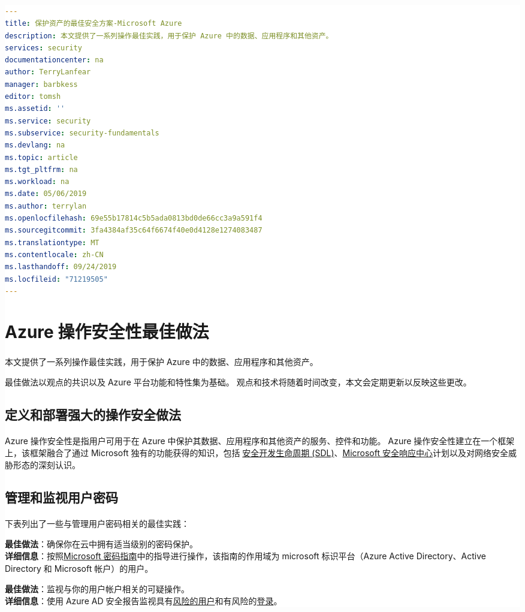 ```yaml
---
title: 保护资产的最佳安全方案-Microsoft Azure
description: 本文提供了一系列操作最佳实践，用于保护 Azure 中的数据、应用程序和其他资产。
services: security
documentationcenter: na
author: TerryLanfear
manager: barbkess
editor: tomsh
ms.assetid: ''
ms.service: security
ms.subservice: security-fundamentals
ms.devlang: na
ms.topic: article
ms.tgt_pltfrm: na
ms.workload: na
ms.date: 05/06/2019
ms.author: terrylan
ms.openlocfilehash: 69e55b17814c5b5ada0813bd0de66cc3a9a591f4
ms.sourcegitcommit: 3fa4384af35c64f6674f40e0d4128e1274083487
ms.translationtype: MT
ms.contentlocale: zh-CN
ms.lasthandoff: 09/24/2019
ms.locfileid: "71219505"
---
```

# <a name="azure-operational-security-best-practices"></a>Azure 操作安全性最佳做法
本文提供了一系列操作最佳实践，用于保护 Azure 中的数据、应用程序和其他资产。

最佳做法以观点的共识以及 Azure 平台功能和特性集为基础。 观点和技术将随着时间改变，本文会定期更新以反映这些更改。

## <a name="define-and-deploy-strong-operational-security-practices"></a>定义和部署强大的操作安全做法
Azure 操作安全性是指用户可用于在 Azure 中保护其数据、应用程序和其他资产的服务、控件和功能。 Azure 操作安全性建立在一个框架上，该框架融合了通过 Microsoft 独有的功能获得的知识，包括 [安全开发生命周期 (SDL)](https://www.microsoft.com/sdl)、[Microsoft 安全响应中心](https://www.microsoft.com/msrc?rtc=1)计划以及对网络安全威胁形态的深刻认识。

## <a name="manage-and-monitor-user-passwords"></a>管理和监视用户密码
下表列出了一些与管理用户密码相关的最佳实践：

**最佳做法**：确保你在云中拥有适当级别的密码保护。   
**详细信息**：按照[Microsoft 密码指南](https://www.microsoft.com/research/publication/password-guidance/)中的指导进行操作，该指南的作用域为 microsoft 标识平台（Azure Active Directory、Active Directory 和 Microsoft 帐户）的用户。

**最佳做法**：监视与你的用户帐户相关的可疑操作。   
**详细信息**：使用 Azure AD 安全报告监视具有[风险的用户](/azure/active-directory/reports-monitoring/concept-user-at-risk)和有风险的[登录](../../active-directory/reports-monitoring/concept-risk-events.md)。
